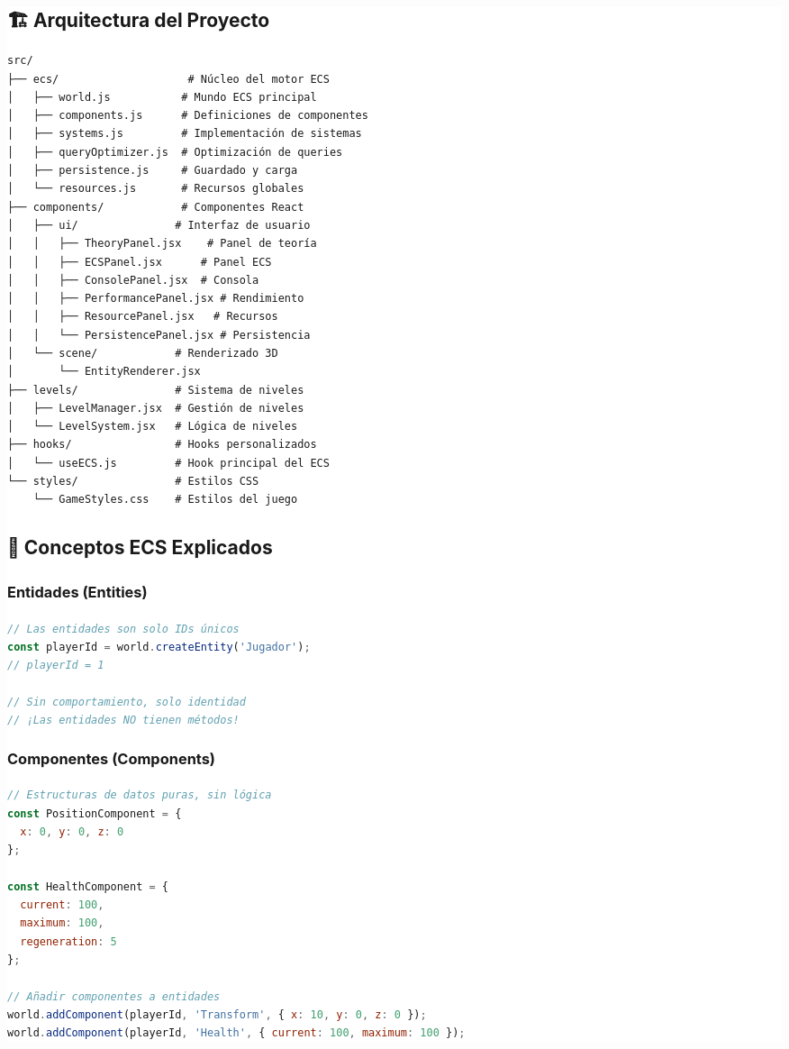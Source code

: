 ## 🏗️ Arquitectura del Proyecto

```
src/
├── ecs/                    # Núcleo del motor ECS
│   ├── world.js           # Mundo ECS principal
│   ├── components.js      # Definiciones de componentes
│   ├── systems.js         # Implementación de sistemas
│   ├── queryOptimizer.js  # Optimización de queries
│   ├── persistence.js     # Guardado y carga
│   └── resources.js       # Recursos globales
├── components/            # Componentes React
│   ├── ui/               # Interfaz de usuario
│   │   ├── TheoryPanel.jsx    # Panel de teoría
│   │   ├── ECSPanel.jsx      # Panel ECS
│   │   ├── ConsolePanel.jsx  # Consola
│   │   ├── PerformancePanel.jsx # Rendimiento
│   │   ├── ResourcePanel.jsx   # Recursos
│   │   └── PersistencePanel.jsx # Persistencia
│   └── scene/            # Renderizado 3D
│       └── EntityRenderer.jsx
├── levels/               # Sistema de niveles
│   ├── LevelManager.jsx  # Gestión de niveles
│   └── LevelSystem.jsx   # Lógica de niveles
├── hooks/                # Hooks personalizados
│   └── useECS.js         # Hook principal del ECS
└── styles/               # Estilos CSS
    └── GameStyles.css    # Estilos del juego
```

## 🎯 Conceptos ECS Explicados

### Entidades (Entities)
```javascript
// Las entidades son solo IDs únicos
const playerId = world.createEntity('Jugador');
// playerId = 1

// Sin comportamiento, solo identidad
// ¡Las entidades NO tienen métodos!
```

### Componentes (Components)
```javascript
// Estructuras de datos puras, sin lógica
const PositionComponent = {
  x: 0, y: 0, z: 0
};

const HealthComponent = {
  current: 100,
  maximum: 100,
  regeneration: 5
};

// Añadir componentes a entidades
world.addComponent(playerId, 'Transform', { x: 10, y: 0, z: 0 });
world.addComponent(playerId, 'Health', { current: 100, maximum: 100 });
```
